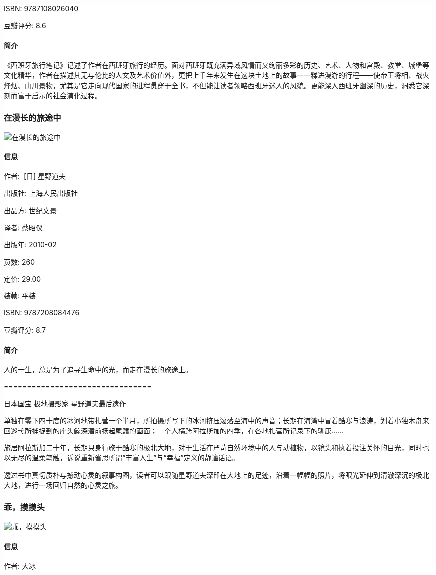 ISBN: 9787108026040

豆瓣评分: 8.6

#### 简介

《西班牙旅行笔记》记述了作者在西班牙旅行的经历。面对西班牙既充满异域风情而又绚丽多彩的历史、艺术、人物和宫殿、教堂、城堡等文化精华，作者在描述其无与伦比的人文及艺术价值外，更把上千年来发生在这块土地上的故事一一糅进漫游的行程——使帝王将相、战火烽烟、山川景物，尤其是它走向现代国家的进程贯穿于全书，不但能让读者领略西班牙迷人的风貌。更能深入西班牙幽深的历史，洞悉它深刻而富于启示的社会演化过程。



### 在漫长的旅途中

![在漫长的旅途中](https://img3.doubanio.com/view/subject/l/public/s4279052.jpg)

#### 信息

作者:  [日] 星野道夫 

出版社: 上海人民出版社 

出品方: 世纪文景 

译者: 蔡昭仪 

出版年: 2010-02 

页数: 260 

定价: 29.00 

装帧: 平装 

ISBN: 9787208084476

豆瓣评分: 8.7

#### 简介

人的一生，总是为了追寻生命中的光，而走在漫长的旅途上。

================================

日本国宝 极地摄影家 星野道夫最后遗作

单独在零下四十度的冰河地带扎营一个半月，所拍摄所写下的冰河挤压滚落至海中的声音；长期在海湾中冒着酷寒与浪涛，划着小独木舟来回巡弋所捕捉到的座头鲸深潜前扬起尾鳍的画面；一个人横跨阿拉斯加的四季，在各地扎营所记录下的驯鹿……

旅居阿拉斯加二十年，长期只身行旅于酷寒的极北大地，对于生活在严苛自然环境中的人与动植物，以镜头和执着投注关怀的目光，同时也以无尽的温柔笔触，诉说重新省思所谓“丰富人生”与“幸福”定义的静谧话语。

透过书中真切质朴与撼动心灵的叙事构图，读者可以跟随星野道夫深印在大地上的足迹，沿着一幅幅的照片，将眼光延伸到清澈深沉的极北大地，进行一场回归自然的心灵之旅。



### 乖，摸摸头

![乖，摸摸头](https://img3.doubanio.com/view/subject/l/public/s27466554.jpg)

#### 信息

作者: 大冰 
